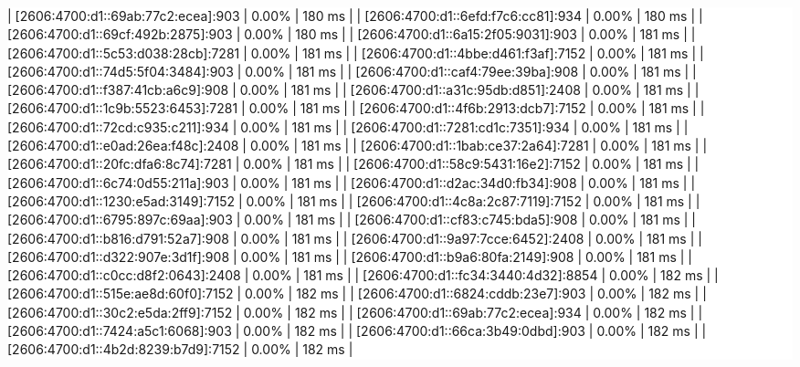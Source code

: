 | [2606:4700:d1::69ab:77c2:ecea]:903  | 0.00%  | 180 ms |
| [2606:4700:d1::6efd:f7c6:cc81]:934  | 0.00%  | 180 ms |
| [2606:4700:d1::69cf:492b:2875]:903  | 0.00%  | 180 ms |
| [2606:4700:d1::6a15:2f05:9031]:903  | 0.00%  | 181 ms |
| [2606:4700:d1::5c53:d038:28cb]:7281 | 0.00%  | 181 ms |
| [2606:4700:d1::4bbe:d461:f3af]:7152 | 0.00%  | 181 ms |
| [2606:4700:d1::74d5:5f04:3484]:903  | 0.00%  | 181 ms |
| [2606:4700:d1::caf4:79ee:39ba]:908  | 0.00%  | 181 ms |
| [2606:4700:d1::f387:41cb:a6c9]:908  | 0.00%  | 181 ms |
| [2606:4700:d1::a31c:95db:d851]:2408 | 0.00%  | 181 ms |
| [2606:4700:d1::1c9b:5523:6453]:7281 | 0.00%  | 181 ms |
| [2606:4700:d1::4f6b:2913:dcb7]:7152 | 0.00%  | 181 ms |
| [2606:4700:d1::72cd:c935:c211]:934  | 0.00%  | 181 ms |
| [2606:4700:d1::7281:cd1c:7351]:934  | 0.00%  | 181 ms |
| [2606:4700:d1::e0ad:26ea:f48c]:2408 | 0.00%  | 181 ms |
| [2606:4700:d1::1bab:ce37:2a64]:7281 | 0.00%  | 181 ms |
| [2606:4700:d1::20fc:dfa6:8c74]:7281 | 0.00%  | 181 ms |
| [2606:4700:d1::58c9:5431:16e2]:7152 | 0.00%  | 181 ms |
| [2606:4700:d1::6c74:0d55:211a]:903  | 0.00%  | 181 ms |
| [2606:4700:d1::d2ac:34d0:fb34]:908  | 0.00%  | 181 ms |
| [2606:4700:d1::1230:e5ad:3149]:7152 | 0.00%  | 181 ms |
| [2606:4700:d1::4c8a:2c87:7119]:7152 | 0.00%  | 181 ms |
| [2606:4700:d1::6795:897c:69aa]:903  | 0.00%  | 181 ms |
| [2606:4700:d1::cf83:c745:bda5]:908  | 0.00%  | 181 ms |
| [2606:4700:d1::b816:d791:52a7]:908  | 0.00%  | 181 ms |
| [2606:4700:d1::9a97:7cce:6452]:2408 | 0.00%  | 181 ms |
| [2606:4700:d1::d322:907e:3d1f]:908  | 0.00%  | 181 ms |
| [2606:4700:d1::b9a6:80fa:2149]:908  | 0.00%  | 181 ms |
| [2606:4700:d1::c0cc:d8f2:0643]:2408 | 0.00%  | 181 ms |
| [2606:4700:d1::fc34:3440:4d32]:8854 | 0.00%  | 182 ms |
| [2606:4700:d1::515e:ae8d:60f0]:7152 | 0.00%  | 182 ms |
| [2606:4700:d1::6824:cddb:23e7]:903  | 0.00%  | 182 ms |
| [2606:4700:d1::30c2:e5da:2ff9]:7152 | 0.00%  | 182 ms |
| [2606:4700:d1::69ab:77c2:ecea]:934  | 0.00%  | 182 ms |
| [2606:4700:d1::7424:a5c1:6068]:903  | 0.00%  | 182 ms |
| [2606:4700:d1::66ca:3b49:0dbd]:903  | 0.00%  | 182 ms |
| [2606:4700:d1::4b2d:8239:b7d9]:7152 | 0.00%  | 182 ms |